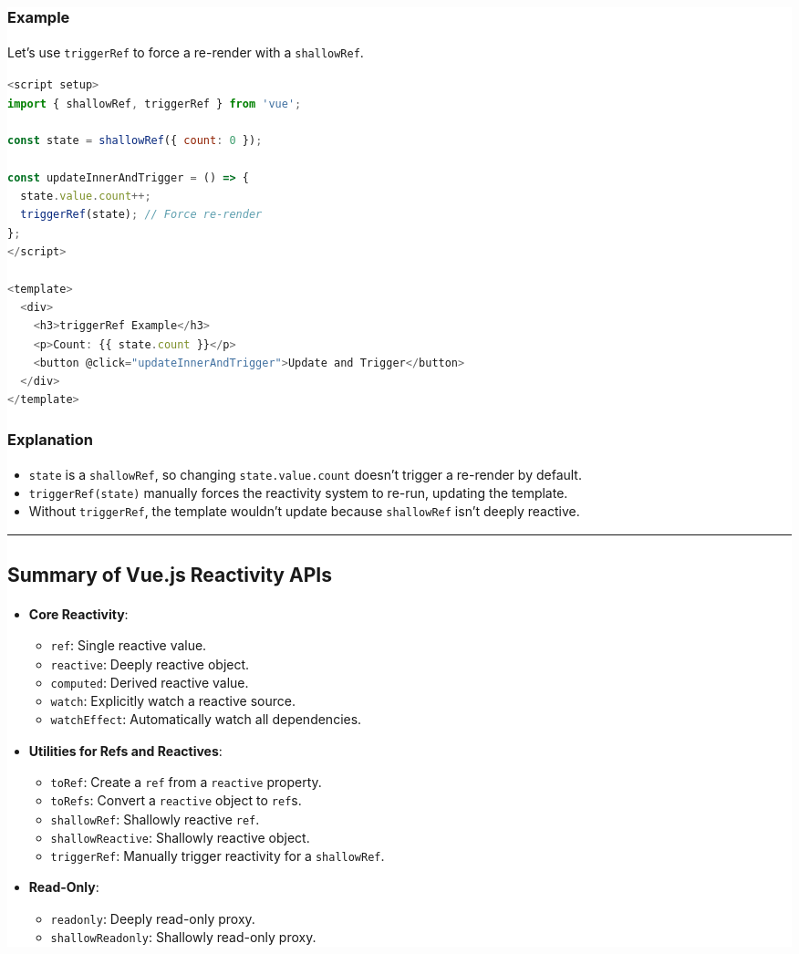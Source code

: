 ### Example
Let’s use `triggerRef` to force a re-render with a `shallowRef`.

```javascript
<script setup>
import { shallowRef, triggerRef } from 'vue';

const state = shallowRef({ count: 0 });

const updateInnerAndTrigger = () => {
  state.value.count++;
  triggerRef(state); // Force re-render
};
</script>

<template>
  <div>
    <h3>triggerRef Example</h3>
    <p>Count: {{ state.count }}</p>
    <button @click="updateInnerAndTrigger">Update and Trigger</button>
  </div>
</template>
```

### Explanation
- `state` is a `shallowRef`, so changing `state.value.count` doesn’t trigger a re-render by default.
- `triggerRef(state)` manually forces the reactivity system to re-run, updating the template.
- Without `triggerRef`, the template wouldn’t update because `shallowRef` isn’t deeply reactive.

---

## Summary of Vue.js Reactivity APIs

- **Core Reactivity**:
  - `ref`: Single reactive value.
  - `reactive`: Deeply reactive object.
  - `computed`: Derived reactive value.
  - `watch`: Explicitly watch a reactive source.
  - `watchEffect`: Automatically watch all dependencies.

- **Utilities for Refs and Reactives**:
  - `toRef`: Create a `ref` from a `reactive` property.
  - `toRefs`: Convert a `reactive` object to `ref`s.
  - `shallowRef`: Shallowly reactive `ref`.
  - `shallowReactive`: Shallowly reactive object.
  - `triggerRef`: Manually trigger reactivity for a `shallowRef`.

- **Read-Only**:
  - `readonly`: Deeply read-only proxy.
  - `shallowReadonly`: Shallowly read-only proxy.
